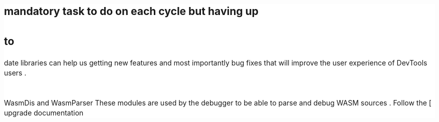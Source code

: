 mandatory
task
to
do
on
each
cycle
but
having
up
-
to
-
date
libraries
can
help
us
getting
new
features
and
most
importantly
bug
fixes
that
will
improve
the
user
experience
of
DevTools
users
.
#
#
#
WasmDis
and
WasmParser
These
modules
are
used
by
the
debugger
to
be
able
to
parse
and
debug
WASM
sources
.
Follow
the
[
upgrade
documentation